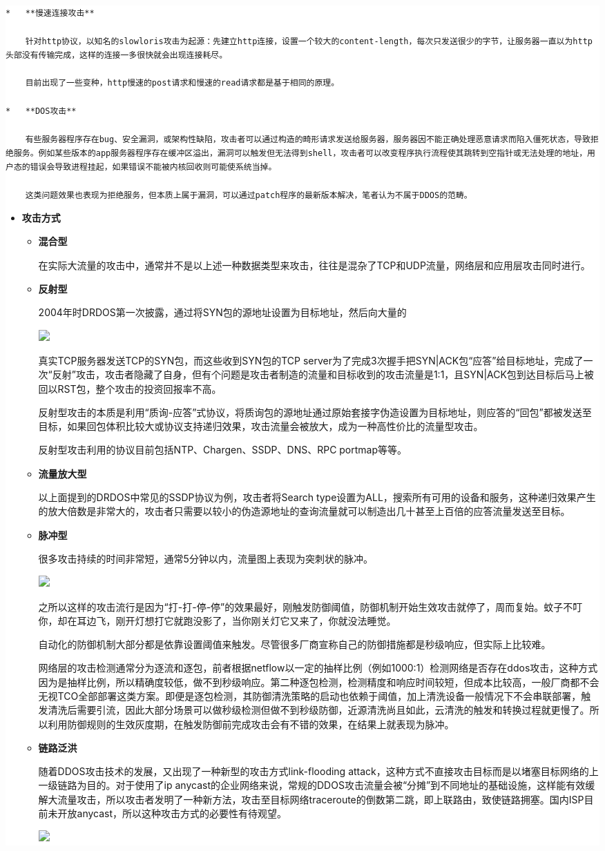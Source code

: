     *   **慢速连接攻击**
        
        针对http协议，以知名的slowloris攻击为起源：先建立http连接，设置一个较大的content-length，每次只发送很少的字节，让服务器一直以为http头部没有传输完成，这样的连接一多很快就会出现连接耗尽。
        
        目前出现了一些变种，http慢速的post请求和慢速的read请求都是基于相同的原理。
        
    *   **DOS攻击**
        
        有些服务器程序存在bug、安全漏洞，或架构性缺陷，攻击者可以通过构造的畸形请求发送给服务器，服务器因不能正确处理恶意请求而陷入僵死状态，导致拒绝服务。例如某些版本的app服务器程序存在缓冲区溢出，漏洞可以触发但无法得到shell，攻击者可以改变程序执行流程使其跳转到空指针或无法处理的地址，用户态的错误会导致进程挂起，如果错误不能被内核回收则可能使系统当掉。
        
        这类问题效果也表现为拒绝服务，但本质上属于漏洞，可以通过patch程序的最新版本解决，笔者认为不属于DDOS的范畴。
        
*   **攻击方式**
    
    *   **混合型**
        
        在实际大流量的攻击中，通常并不是以上述一种数据类型来攻击，往往是混杂了TCP和UDP流量，网络层和应用层攻击同时进行。
        
    *   **反射型**
        
        2004年时DRDOS第一次披露，通过将SYN包的源地址设置为目标地址，然后向大量的
        
        ![](http://drops.javaweb.org/uploads/images/5ac2fc9dd500f13af56f21d46558f5984973c107.jpg)
        
        真实TCP服务器发送TCP的SYN包，而这些收到SYN包的TCP server为了完成3次握手把SYN|ACK包“应答”给目标地址，完成了一次“反射”攻击，攻击者隐藏了自身，但有个问题是攻击者制造的流量和目标收到的攻击流量是1:1，且SYN|ACK包到达目标后马上被回以RST包，整个攻击的投资回报率不高。
        
        反射型攻击的本质是利用“质询-应答”式协议，将质询包的源地址通过原始套接字伪造设置为目标地址，则应答的“回包”都被发送至目标，如果回包体积比较大或协议支持递归效果，攻击流量会被放大，成为一种高性价比的流量型攻击。
        
        反射型攻击利用的协议目前包括NTP、Chargen、SSDP、DNS、RPC portmap等等。
        
    *   **流量放大型**
        
        以上面提到的DRDOS中常见的SSDP协议为例，攻击者将Search type设置为ALL，搜索所有可用的设备和服务，这种递归效果产生的放大倍数是非常大的，攻击者只需要以较小的伪造源地址的查询流量就可以制造出几十甚至上百倍的应答流量发送至目标。
        
    *   **脉冲型**
        
        很多攻击持续的时间非常短，通常5分钟以内，流量图上表现为突刺状的脉冲。
        
        ![](http://drops.javaweb.org/uploads/images/7605e13260fe07b20a0eb72bbf6b1087fe7b8952.jpg)
        
        之所以这样的攻击流行是因为“打-打-停-停”的效果最好，刚触发防御阈值，防御机制开始生效攻击就停了，周而复始。蚊子不叮你，却在耳边飞，刚开灯想打它就跑没影了，当你刚关灯它又来了，你就没法睡觉。
        
        自动化的防御机制大部分都是依靠设置阈值来触发。尽管很多厂商宣称自己的防御措施都是秒级响应，但实际上比较难。
        
        网络层的攻击检测通常分为逐流和逐包，前者根据netflow以一定的抽样比例（例如1000:1）检测网络是否存在ddos攻击，这种方式因为是抽样比例，所以精确度较低，做不到秒级响应。第二种逐包检测，检测精度和响应时间较短，但成本比较高，一般厂商都不会无视TCO全部部署这类方案。即便是逐包检测，其防御清洗策略的启动也依赖于阈值，加上清洗设备一般情况下不会串联部署，触发清洗后需要引流，因此大部分场景可以做秒级检测但做不到秒级防御，近源清洗尚且如此，云清洗的触发和转换过程就更慢了。所以利用防御规则的生效灰度期，在触发防御前完成攻击会有不错的效果，在结果上就表现为脉冲。
        
    *   **链路泛洪**
        
        随着DDOS攻击技术的发展，又出现了一种新型的攻击方式link-flooding attack，这种方式不直接攻击目标而是以堵塞目标网络的上一级链路为目的。对于使用了ip anycast的企业网络来说，常规的DDOS攻击流量会被“分摊”到不同地址的基础设施，这样能有效缓解大流量攻击，所以攻击者发明了一种新方法，攻击至目标网络traceroute的倒数第二跳，即上联路由，致使链路拥塞。国内ISP目前未开放anycast，所以这种攻击方式的必要性有待观望。
        
        ![](http://drops.javaweb.org/uploads/images/dd515a758af097cd9e4d37f59817d25b0f6c039d.jpg)
        